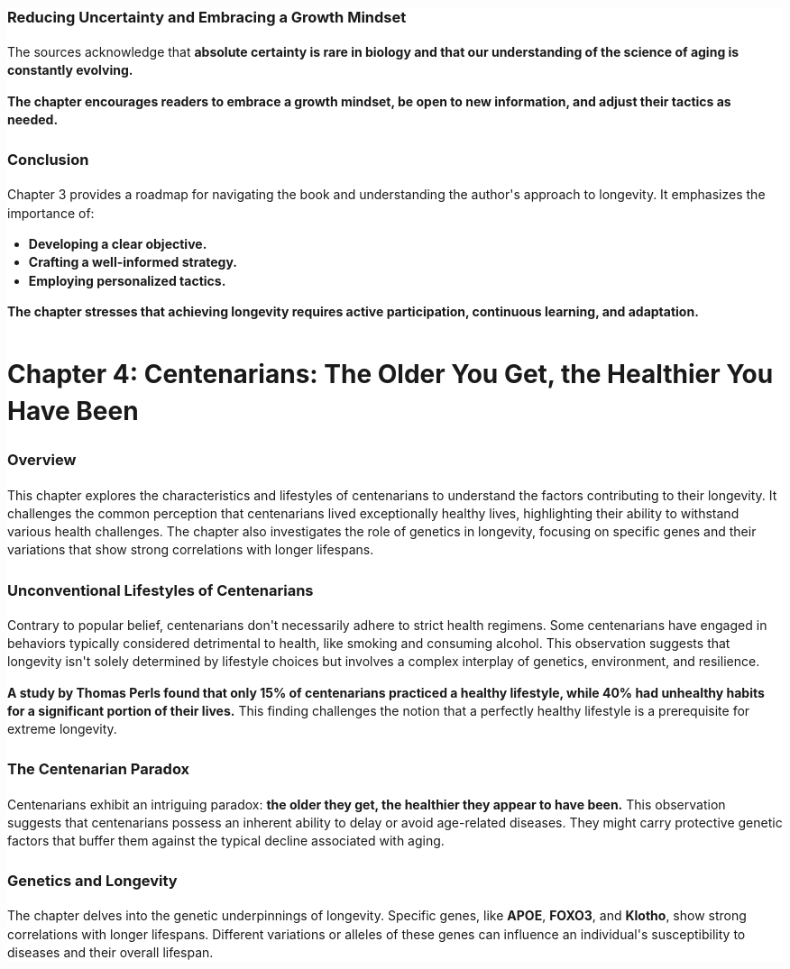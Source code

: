 ### Reducing Uncertainty and Embracing a Growth Mindset
The sources acknowledge that **absolute certainty is rare in biology and that our understanding of the science of aging is constantly evolving.** 

**The chapter encourages readers to embrace a growth mindset, be open to new information, and adjust their tactics as needed.**

### Conclusion
Chapter 3 provides a roadmap for navigating the book and understanding the author's approach to longevity. It emphasizes the importance of:

*   **Developing a clear objective.**
*   **Crafting a well-informed strategy.**
*   **Employing personalized tactics.**

**The chapter stresses that achieving longevity requires active participation, continuous learning, and adaptation.**

# Chapter 4: Centenarians: The Older You Get, the Healthier You Have Been

### Overview 
This chapter explores the characteristics and lifestyles of centenarians to understand the factors contributing to their longevity. It challenges the common perception that centenarians lived exceptionally healthy lives, highlighting their ability to withstand various health challenges. The chapter also investigates the role of genetics in longevity, focusing on specific genes and their variations that show strong correlations with longer lifespans.

### Unconventional Lifestyles of Centenarians 
Contrary to popular belief, centenarians don't necessarily adhere to strict health regimens. Some centenarians have engaged in behaviors typically considered detrimental to health, like smoking and consuming alcohol. This observation suggests that longevity isn't solely determined by lifestyle choices but involves a complex interplay of genetics, environment, and resilience.

**A study by Thomas Perls found that only 15% of centenarians practiced a healthy lifestyle, while 40% had unhealthy habits for a significant portion of their lives.**  This finding challenges the notion that a perfectly healthy lifestyle is a prerequisite for extreme longevity.

### The Centenarian Paradox 
Centenarians exhibit an intriguing paradox: **the older they get, the healthier they appear to have been.** This observation suggests that centenarians possess an inherent ability to delay or avoid age-related diseases. They might carry protective genetic factors that buffer them against the typical decline associated with aging.

###  Genetics and Longevity 
The chapter delves into the genetic underpinnings of longevity. Specific genes, like **APOE**, **FOXO3**, and **Klotho**, show strong correlations with longer lifespans. Different variations or alleles of these genes can influence an individual's susceptibility to diseases and their overall lifespan. 
